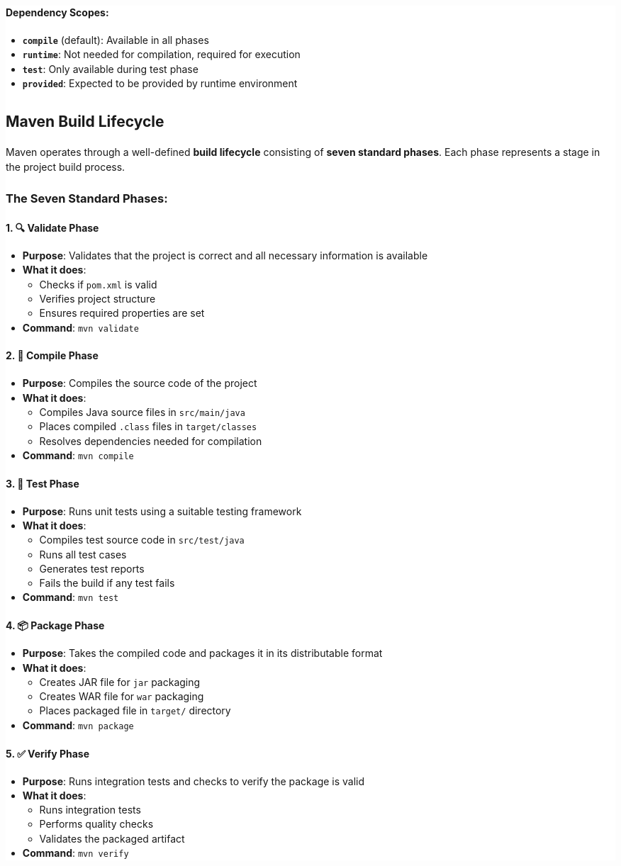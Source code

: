 ```xml
```

#### **Dependency Scopes**:
- **`compile`** (default): Available in all phases
- **`runtime`**: Not needed for compilation, required for execution
- **`test`**: Only available during test phase
- **`provided`**: Expected to be provided by runtime environment

## Maven Build Lifecycle

Maven operates through a well-defined **build lifecycle** consisting of **seven standard phases**. Each phase represents a stage in the project build process.

### The Seven Standard Phases:

#### 1. 🔍 **Validate** Phase
- **Purpose**: Validates that the project is correct and all necessary information is available
- **What it does**:
  - Checks if `pom.xml` is valid
  - Verifies project structure
  - Ensures required properties are set
- **Command**: `mvn validate`

#### 2. 🔨 **Compile** Phase
- **Purpose**: Compiles the source code of the project
- **What it does**:
  - Compiles Java source files in `src/main/java`
  - Places compiled `.class` files in `target/classes`
  - Resolves dependencies needed for compilation
- **Command**: `mvn compile`

#### 3. 🧪 **Test** Phase
- **Purpose**: Runs unit tests using a suitable testing framework
- **What it does**:
  - Compiles test source code in `src/test/java`
  - Runs all test cases
  - Generates test reports
  - Fails the build if any test fails
- **Command**: `mvn test`

#### 4. 📦 **Package** Phase
- **Purpose**: Takes the compiled code and packages it in its distributable format
- **What it does**:
  - Creates JAR file for `jar` packaging
  - Creates WAR file for `war` packaging
  - Places packaged file in `target/` directory
- **Command**: `mvn package`

#### 5. ✅ **Verify** Phase
- **Purpose**: Runs integration tests and checks to verify the package is valid
- **What it does**:
  - Runs integration tests
  - Performs quality checks
  - Validates the packaged artifact
- **Command**: `mvn verify`
